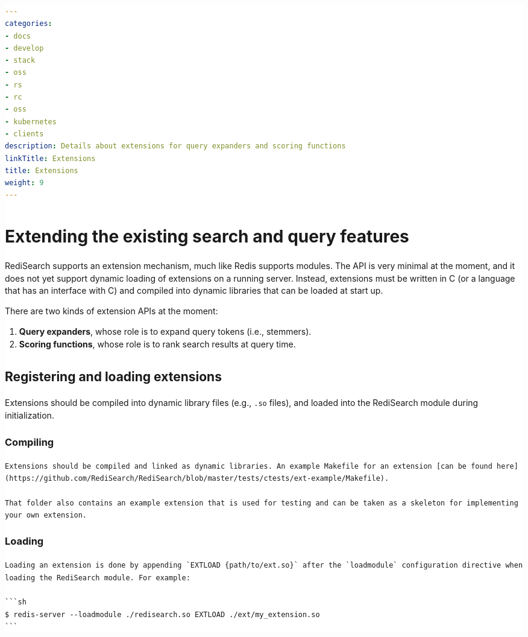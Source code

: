 ```yaml
---
categories:
- docs
- develop
- stack
- oss
- rs
- rc
- oss
- kubernetes
- clients
description: Details about extensions for query expanders and scoring functions
linkTitle: Extensions
title: Extensions
weight: 9
---
```


# Extending the existing search and query features

RediSearch supports an extension mechanism, much like Redis supports modules. The API is very minimal at the moment, and it does not yet support dynamic loading of extensions on a running server. Instead, extensions must be written in C (or a language that has an interface with C) and compiled into dynamic libraries that can be loaded at start up.

There are two kinds of extension APIs at the moment: 

1. **Query expanders**, whose role is to expand query tokens (i.e., stemmers).
2. **Scoring functions**, whose role is to rank search results at query time.

## Registering and loading extensions

Extensions should be compiled into dynamic library files (e.g., `.so` files), and loaded into the RediSearch module during initialization. 

### Compiling 

    Extensions should be compiled and linked as dynamic libraries. An example Makefile for an extension [can be found here](https://github.com/RediSearch/RediSearch/blob/master/tests/ctests/ext-example/Makefile). 

    That folder also contains an example extension that is used for testing and can be taken as a skeleton for implementing your own extension.

### Loading 

    Loading an extension is done by appending `EXTLOAD {path/to/ext.so}` after the `loadmodule` configuration directive when loading the RediSearch module. For example:

    ```sh
    $ redis-server --loadmodule ./redisearch.so EXTLOAD ./ext/my_extension.so
    ```
